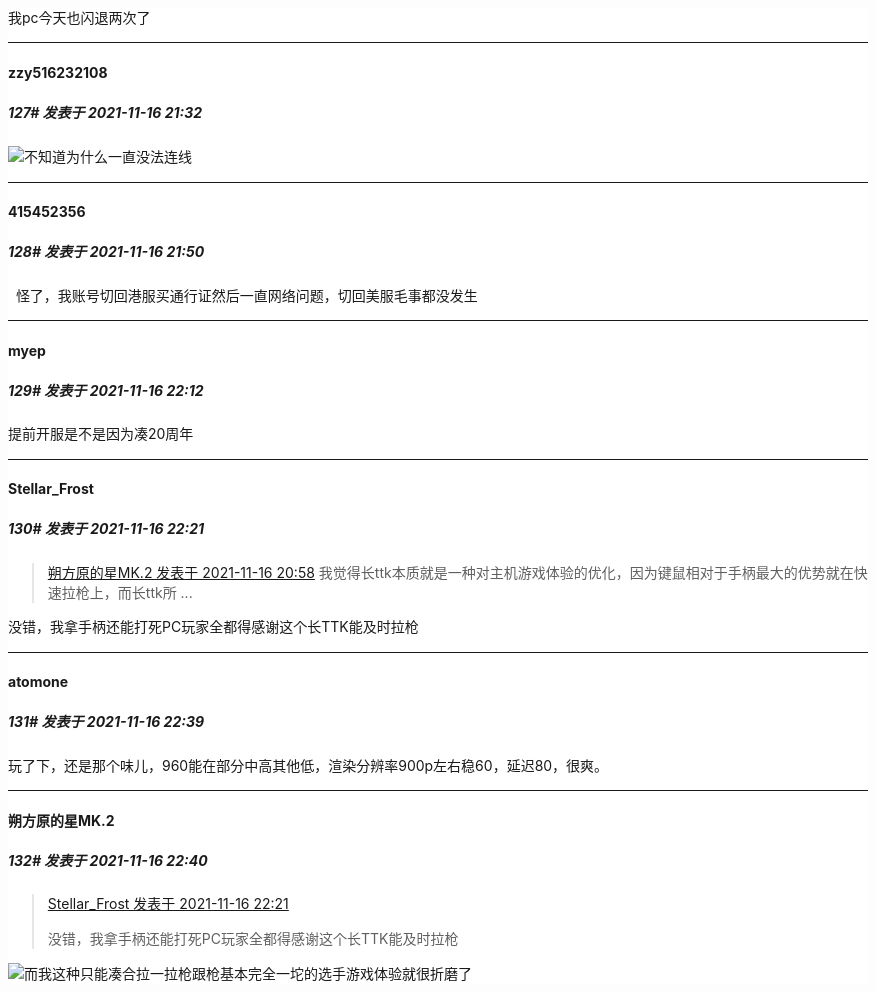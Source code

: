 我pc今天也闪退两次了

*****

####  zzy516232108  
##### 127#       发表于 2021-11-16 21:32

<img src="https://static.saraba1st.com/image/smiley/face2017/001.png" referrerpolicy="no-referrer">不知道为什么一直没法连线



*****

####  415452356  
##### 128#       发表于 2021-11-16 21:50

  怪了，我账号切回港服买通行证然后一直网络问题，切回美服毛事都没发生



*****

####  myep  
##### 129#       发表于 2021-11-16 22:12

提前开服是不是因为凑20周年

*****

####  Stellar_Frost  
##### 130#       发表于 2021-11-16 22:21

<blockquote><a href="httphttps://bbs.saraba1st.com/2b/forum.php?mod=redirect&amp;goto=findpost&amp;pid=53570184&amp;ptid=2037711" target="_blank">朔方原的星MK.2 发表于 2021-11-16 20:58</a>
我觉得长ttk本质就是一种对主机游戏体验的优化，因为键鼠相对于手柄最大的优势就在快速拉枪上，而长ttk所 ...</blockquote>
没错，我拿手柄还能打死PC玩家全都得感谢这个长TTK能及时拉枪



*****

####  atomone  
##### 131#       发表于 2021-11-16 22:39

玩了下，还是那个味儿，960能在部分中高其他低，渲染分辨率900p左右稳60，延迟80，很爽。

*****

####  朔方原的星MK.2  
##### 132#       发表于 2021-11-16 22:40

<blockquote><a href="httphttps://bbs.saraba1st.com/2b/forum.php?mod=redirect&amp;goto=findpost&amp;pid=53571006&amp;ptid=2037711" target="_blank">Stellar_Frost 发表于 2021-11-16 22:21</a>

没错，我拿手柄还能打死PC玩家全都得感谢这个长TTK能及时拉枪</blockquote>
<img src="https://static.saraba1st.com/image/smiley/face2017/067.png" referrerpolicy="no-referrer">而我这种只能凑合拉一拉枪跟枪基本完全一坨的选手游戏体验就很折磨了
